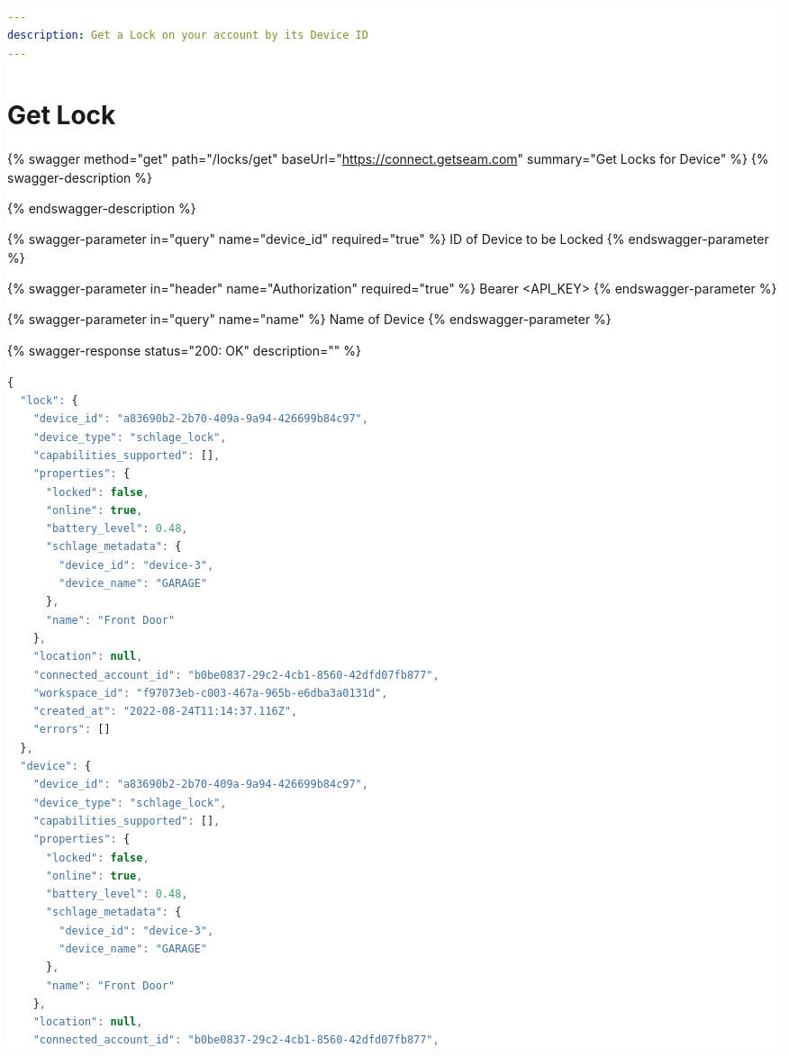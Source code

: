 ```yaml
---
description: Get a Lock on your account by its Device ID
---
```


# Get Lock

{% swagger method="get" path="/locks/get" baseUrl="https://connect.getseam.com" summary="Get Locks for Device" %}
{% swagger-description %}

{% endswagger-description %}

{% swagger-parameter in="query" name="device_id" required="true" %}
ID of Device to be Locked
{% endswagger-parameter %}

{% swagger-parameter in="header" name="Authorization" required="true" %}
Bearer <API_KEY>
{% endswagger-parameter %}

{% swagger-parameter in="query" name="name" %}
Name of Device
{% endswagger-parameter %}

{% swagger-response status="200: OK" description="" %}
```javascript
{
  "lock": {
    "device_id": "a83690b2-2b70-409a-9a94-426699b84c97",
    "device_type": "schlage_lock",
    "capabilities_supported": [],
    "properties": {
      "locked": false,
      "online": true,
      "battery_level": 0.48,
      "schlage_metadata": {
        "device_id": "device-3",
        "device_name": "GARAGE"
      },
      "name": "Front Door"
    },
    "location": null,
    "connected_account_id": "b0be0837-29c2-4cb1-8560-42dfd07fb877",
    "workspace_id": "f97073eb-c003-467a-965b-e6dba3a0131d",
    "created_at": "2022-08-24T11:14:37.116Z",
    "errors": []
  },
  "device": {
    "device_id": "a83690b2-2b70-409a-9a94-426699b84c97",
    "device_type": "schlage_lock",
    "capabilities_supported": [],
    "properties": {
      "locked": false,
      "online": true,
      "battery_level": 0.48,
      "schlage_metadata": {
        "device_id": "device-3",
        "device_name": "GARAGE"
      },
      "name": "Front Door"
    },
    "location": null,
    "connected_account_id": "b0be0837-29c2-4cb1-8560-42dfd07fb877",
```
